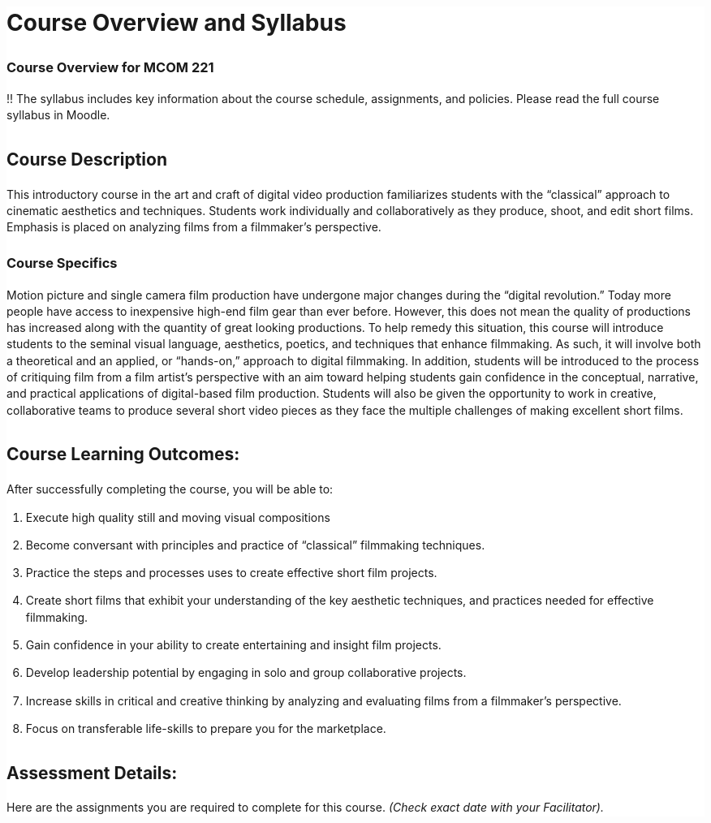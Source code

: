 # Course Overview and Syllabus

### Course Overview for MCOM 221

!! The syllabus includes key information about the course schedule, assignments, and policies. Please read the full course syllabus in Moodle.

## Course Description
This introductory course in the art and craft of digital video production familiarizes students with the “classical” approach to cinematic aesthetics and techniques. Students work individually and collaboratively as they produce, shoot, and edit short films. Emphasis is placed on analyzing films from a filmmaker’s perspective.  

### Course Specifics
Motion picture and single camera film production have undergone major changes during the “digital revolution.”  Today more people have access to inexpensive high-end film gear than ever before. However, this does not mean the quality of productions has increased along with the quantity of great looking productions. To help remedy this situation, this course will introduce students to the seminal visual language, aesthetics, poetics, and techniques that enhance filmmaking.  As such, it will involve both a theoretical and an applied, or “hands-on,” approach to digital filmmaking.  In addition, students will be introduced to the process of critiquing film from a film artist’s perspective with an aim toward helping students gain confidence in the conceptual, narrative, and practical applications of digital-based film production.  Students will also be given the opportunity to work in creative, collaborative teams to produce several short video pieces as they face the multiple challenges of making excellent short films.



## Course Learning Outcomes:
After successfully completing the course, you will be able to:

1. Execute  high quality still and moving visual compositions

2. Become conversant with  principles and practice of “classical” filmmaking techniques.

3. Practice the steps and processes uses to create effective short film projects.

4. Create short films that exhibit your understanding of the key aesthetic techniques, and practices needed for effective filmmaking.

5. Gain confidence in your ability to create entertaining and insight film projects.

6. Develop leadership potential by engaging in solo and group collaborative projects.

7. Increase skills in critical and creative thinking by analyzing and evaluating films from a filmmaker’s perspective.

8. Focus on transferable life-skills to prepare you for the marketplace.



## Assessment Details:
Here are the assignments you are required to complete for this course. *(Check
exact date with your Facilitator).*
